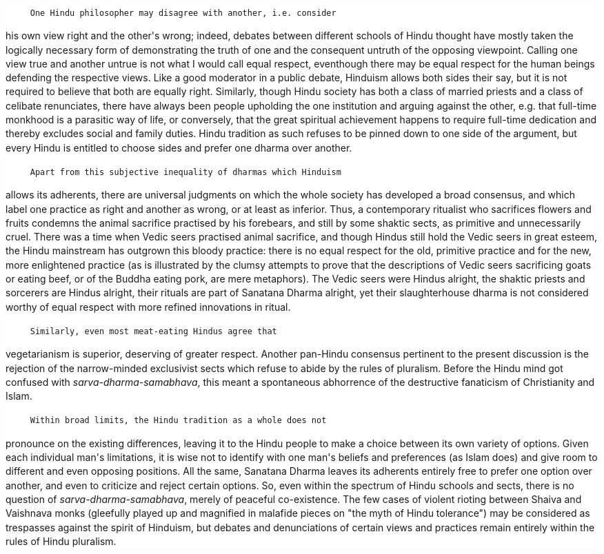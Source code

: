          One Hindu philosopher may disagree with another, i.e. consider
his own view right and the other's wrong; indeed, debates between
different schools of Hindu thought have mostly taken the logically
necessary form of demonstrating the truth of one and the consequent
untruth of the opposing viewpoint.  Calling one view true and another
untrue is not what I would call equal respect, eventhough there may be
equal respect for the human beings defending the respective views.  Like
a good moderator in a public debate, Hinduism allows both sides their
say, but it is not required to believe that both are equally right. 
Similarly, though Hindu society has both a class of married priests and
a class of celibate renunciates, there have always been people upholding
the one institution and arguing against the other, e.g. that full-time
monkhood is a parasitic way of life, or conversely, that the great
spiritual achievement happens to require full-time dedication and
thereby excludes social and family duties.  Hindu tradition as such
refuses to be pinned down to one side of the argument, but every Hindu
is entitled to choose sides and prefer one dharma over another.

 

         Apart from this subjective inequality of dharmas which Hinduism
allows its adherents, there are universal judgments on which the whole
society has developed a broad consensus, and which label one practice as
right and another as wrong, or at least as inferior.  Thus, a
contemporary ritualist who sacrifices flowers and fruits condemns the
animal sacrifice practised by his forebears, and still by some shaktic
sects, as primitive and unnecessarily cruel.  There was a time when
Vedic seers practised animal sacrifice, and though Hindus still hold the
Vedic seers in great esteem, the Hindu mainstream has outgrown this
bloody practice: there is no equal respect for the old, primitive
practice and for the new, more enlightened practice (as is illustrated
by the clumsy attempts to prove that the descriptions of Vedic seers
sacrificing goats or eating beef, or of the Buddha eating pork, are mere
metaphors).  The Vedic seers were Hindus alright, the shaktic priests
and sorcerers are Hindus alright, their rituals are part of Sanatana
Dharma alright, yet their slaughterhouse dharma is not considered worthy
of equal respect with more refined innovations in ritual. 

 

         Similarly, even most meat-eating Hindus agree that
vegetarianism is superior, deserving of greater respect.  Another
pan-Hindu consensus pertinent to the present discussion is the rejection
of the narrow-minded exclusivist sects which refuse to abide by the
rules of pluralism.  Before the Hindu mind got confused with
*sarva-dharma-samabhava*, this meant a spontaneous abhorrence of the
destructive fanaticism of Christianity and Islam.

 

         Within broad limits, the Hindu tradition as a whole does not
pronounce on the existing differences, leaving it to the Hindu people to
make a choice between its own variety of options.  Given each individual
man's limitations, it is wise not to identify with one man's beliefs and
preferences (as Islam does) and give room to different and even opposing
positions.  All the same, Sanatana Dharma leaves its adherents entirely
free to prefer one option over another, and even to criticize and reject
certain options.  So, even within the spectrum of Hindu schools and
sects, there is no question of *sarva-dharma-samabhava*, merely of
peaceful co-existence.  The few cases of violent rioting between Shaiva
and Vaishnava monks (gleefully played up and magnified in malafide
pieces on "the myth of Hindu tolerance") may be considered as trespasses
against the spirit of Hinduism, but debates and denunciations of certain
views and practices remain entirely within the rules of Hindu pluralism.
    